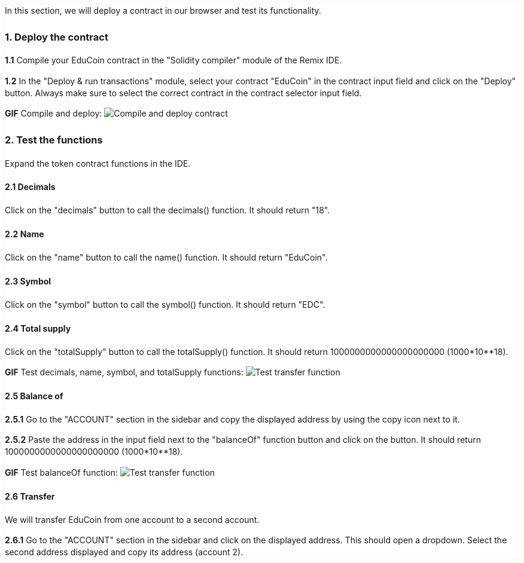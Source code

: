 In this section, we will deploy a contract in our browser and test its functionality.

### 1. Deploy the contract

**1.1** Compile your EduCoin contract in the "Solidity compiler" module of the Remix IDE.

**1.2** In the "Deploy & run transactions" module, select your contract "EduCoin" in the contract input field and click on the "Deploy" button. Always make sure to select the correct contract in the contract selector input field.

**GIF** Compile and deploy: <img src="https://github.com/dacadeorg/remixMedia/blob/main/token-course/erc20/erc20_compileAndDeploy.gif?raw=true" alt="Compile and deploy contract" width="300"/>

### 2. Test the functions

Expand the token contract functions in the IDE.

#### 2.1 Decimals

Click on the "decimals" button to call the decimals() function.
It should return "18".

#### 2.2 Name

Click on the "name" button to call the name() function.
It should return "EduCoin".

#### 2.3 Symbol

Click on the "symbol" button to call the symbol() function.
It should return "EDC".

#### 2.4 Total supply

Click on the "totalSupply" button to call the totalSupply() function.
It should return 1000000000000000000000 (1000\*10\*\*18).

**GIF** Test decimals, name, symbol, and totalSupply functions: <img src="https://github.com/dacadeorg/remixMedia/blob/main/token-course/erc20/erc20_test_functions.gif?raw=true" alt="Test transfer function" width="300"/>

#### 2.5 Balance of

**2.5.1** Go to the "ACCOUNT" section in the sidebar and copy the displayed address by using the copy icon next to it.

**2.5.2** Paste the address in the input field next to the "balanceOf" function button and click on the button.
It should return 1000000000000000000000 (1000\*10\*\*18).

**GIF** Test balanceOf function: <img src="https://github.com/dacadeorg/remixMedia/blob/main/token-course/erc20/erc20_balanceOf.gif?raw=true" alt="Test transfer function" width="300"/>

#### 2.6 Transfer

We will transfer EduCoin from one account to a second account.

**2.6.1** Go to the "ACCOUNT" section in the sidebar and click on the displayed address. This should open a dropdown. Select the second address displayed and copy its address (account 2).
